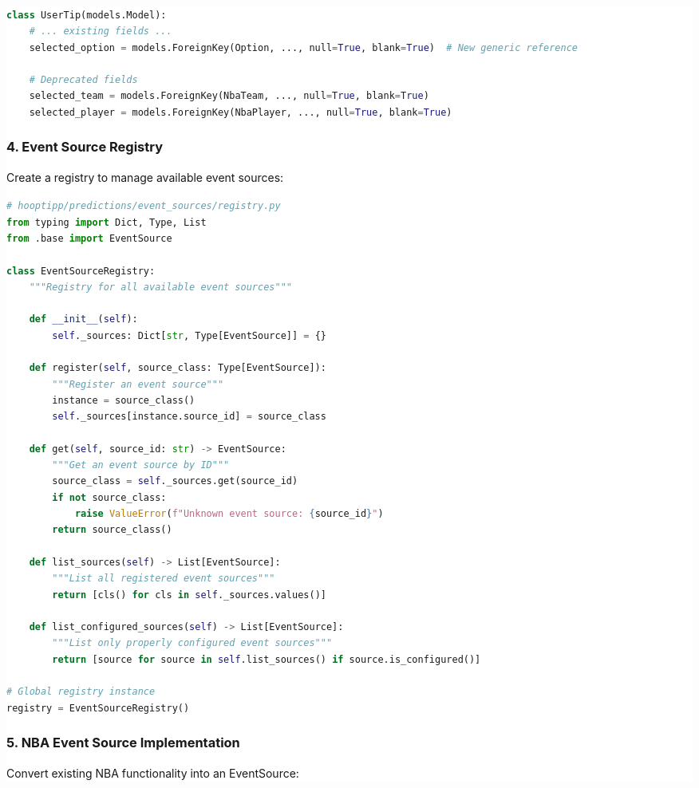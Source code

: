 ```python
class UserTip(models.Model):
    # ... existing fields ...
    selected_option = models.ForeignKey(Option, ..., null=True, blank=True)  # New generic reference
    
    # Deprecated fields
    selected_team = models.ForeignKey(NbaTeam, ..., null=True, blank=True)
    selected_player = models.ForeignKey(NbaPlayer, ..., null=True, blank=True)
```

### 4. Event Source Registry

Create a registry to manage available event sources:

```python
# hooptipp/predictions/event_sources/registry.py
from typing import Dict, Type, List
from .base import EventSource

class EventSourceRegistry:
    """Registry for all available event sources"""
    
    def __init__(self):
        self._sources: Dict[str, Type[EventSource]] = {}
    
    def register(self, source_class: Type[EventSource]):
        """Register an event source"""
        instance = source_class()
        self._sources[instance.source_id] = source_class
    
    def get(self, source_id: str) -> EventSource:
        """Get an event source by ID"""
        source_class = self._sources.get(source_id)
        if not source_class:
            raise ValueError(f"Unknown event source: {source_id}")
        return source_class()
    
    def list_sources(self) -> List[EventSource]:
        """List all registered event sources"""
        return [cls() for cls in self._sources.values()]
    
    def list_configured_sources(self) -> List[EventSource]:
        """List only properly configured event sources"""
        return [source for source in self.list_sources() if source.is_configured()]

# Global registry instance
registry = EventSourceRegistry()
```

### 5. NBA Event Source Implementation

Convert existing NBA functionality into an EventSource:
